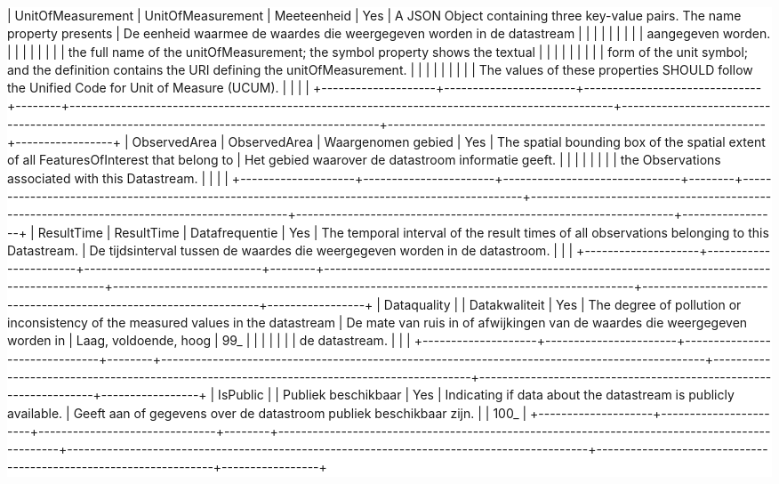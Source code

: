 | UnitOfMeasurement  | UnitOfMeasurement     | Meeteenheid                   | Yes    | A JSON Object containing three key-value pairs. The name property presents                    | De eenheid waarmee de waardes die weergegeven worden in de datastream                     |                                                                  |                 |
|                    |                       |                               |        |                                                                                               | aangegeven worden.                                                                        |                                                                  |                 |
|                    |                       |                               |        | the full name of the unitOfMeasurement; the symbol property shows the textual                 |                                                                                           |                                                                  |                 |
|                    |                       |                               |        | form of the unit symbol; and the definition contains the URI defining the unitOfMeasurement.  |                                                                                           |                                                                  |                 |
|                    |                       |                               |        | The values of these properties SHOULD follow the Unified Code for Unit of Measure (UCUM).     |                                                                                           |                                                                  |                 |
+--------------------+-----------------------+-------------------------------+--------+-----------------------------------------------------------------------------------------------+-------------------------------------------------------------------------------------------+------------------------------------------------------------------+-----------------+
| ObservedArea       | ObservedArea          | Waargenomen gebied            | Yes    | The spatial bounding box of the spatial extent of all FeaturesOfInterest that belong to       | Het gebied waarover de datastroom informatie geeft.                                       |                                                                  |                 |
|                    |                       |                               |        | the Observations associated with this Datastream.                                             |                                                                                           |                                                                  |                 |
+--------------------+-----------------------+-------------------------------+--------+-----------------------------------------------------------------------------------------------+-------------------------------------------------------------------------------------------+------------------------------------------------------------------+-----------------+
| ResultTime         | ResultTime            | Datafrequentie                | Yes    | The   temporal interval of the result times of all observations belonging to this Datastream. | De tijdsinterval tussen de waardes die weergegeven worden in de datastroom.               |                                                                  |                 |
+--------------------+-----------------------+-------------------------------+--------+-----------------------------------------------------------------------------------------------+-------------------------------------------------------------------------------------------+------------------------------------------------------------------+-----------------+
| Dataquality        |                       | Datakwaliteit                 | Yes    | The   degree of pollution or inconsistency of the measured values in the datastream           | De mate van ruis in of afwijkingen van de waardes die weergegeven worden in               | Laag,   voldoende, hoog                                          | 99_             |
|                    |                       |                               |        |                                                                                               | de datastream.                                                                            |                                                                  |                 |
+--------------------+-----------------------+-------------------------------+--------+-----------------------------------------------------------------------------------------------+-------------------------------------------------------------------------------------------+------------------------------------------------------------------+-----------------+
| IsPublic           |                       | Publiek beschikbaar           | Yes    | Indicating   if data about the datastream is publicly available.                              | Geeft aan of gegevens over de datastroom publiek beschikbaar zijn.                        |                                                                  | 100_            |
+--------------------+-----------------------+-------------------------------+--------+-----------------------------------------------------------------------------------------------+-------------------------------------------------------------------------------------------+------------------------------------------------------------------+-----------------+